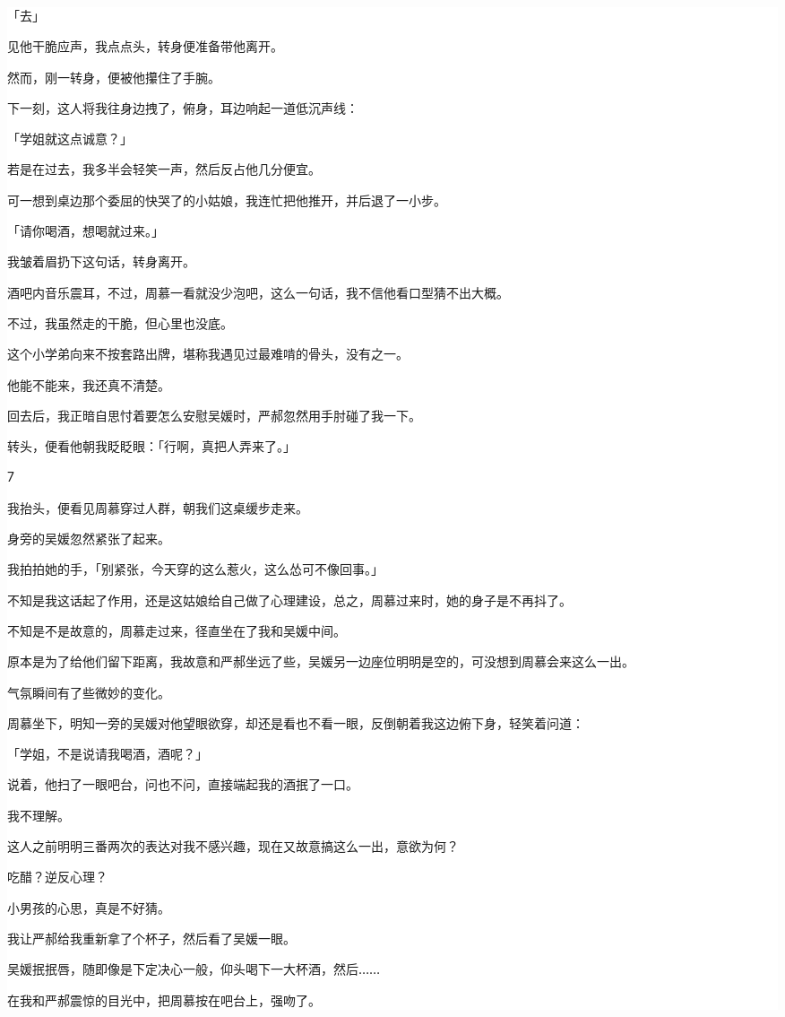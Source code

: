 「去」

见他干脆应声，我点点头，转身便准备带他离开。

然而，刚一转身，便被他攥住了手腕。

下一刻，这人将我往身边拽了，俯身，耳边响起一道低沉声线：

「学姐就这点诚意？」

若是在过去，我多半会轻笑一声，然后反占他几分便宜。

可一想到桌边那个委屈的快哭了的小姑娘，我连忙把他推开，并后退了一小步。

「请你喝酒，想喝就过来。」

我皱着眉扔下这句话，转身离开。

酒吧内音乐震耳，不过，周慕一看就没少泡吧，这么一句话，我不信他看口型猜不出大概。

不过，我虽然走的干脆，但心里也没底。

这个小学弟向来不按套路出牌，堪称我遇见过最难啃的骨头，没有之一。

他能不能来，我还真不清楚。

回去后，我正暗自思忖着要怎么安慰吴媛时，严郝忽然用手肘碰了我一下。

转头，便看他朝我眨眨眼：「行啊，真把人弄来了。」

7

我抬头，便看见周慕穿过人群，朝我们这桌缓步走来。

身旁的吴媛忽然紧张了起来。

我拍拍她的手，「别紧张，今天穿的这么惹火，这么怂可不像回事。」

不知是我这话起了作用，还是这姑娘给自己做了心理建设，总之，周慕过来时，她的身子是不再抖了。

不知是不是故意的，周慕走过来，径直坐在了我和吴媛中间。

原本是为了给他们留下距离，我故意和严郝坐远了些，吴媛另一边座位明明是空的，可没想到周慕会来这么一出。

气氛瞬间有了些微妙的变化。

周慕坐下，明知一旁的吴媛对他望眼欲穿，却还是看也不看一眼，反倒朝着我这边俯下身，轻笑着问道：

「学姐，不是说请我喝酒，酒呢？」

说着，他扫了一眼吧台，问也不问，直接端起我的酒抿了一口。

我不理解。

这人之前明明三番两次的表达对我不感兴趣，现在又故意搞这么一出，意欲为何？

吃醋？逆反心理？

小男孩的心思，真是不好猜。

我让严郝给我重新拿了个杯子，然后看了吴媛一眼。

吴媛抿抿唇，随即像是下定决心一般，仰头喝下一大杯酒，然后……

在我和严郝震惊的目光中，把周慕按在吧台上，强吻了。
